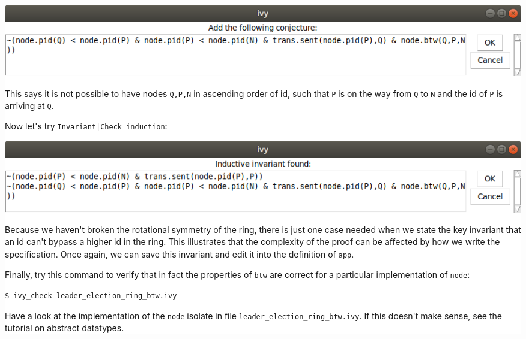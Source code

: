 <p><img src="images/leader17.png" alt="Testing Ivy screenshot" /></p>

This says it is not possible to have nodes `Q,P,N` in ascending order of id,
such that `P` is on the way from `Q` to `N` and the id of `P` is arriving at `Q`.

Now let's try `Invariant|Check induction`:

<p><img src="images/leader18.png" alt="Testing Ivy screenshot" /></p>

Because we haven't broken the rotational symmetry of the ring, there
is just one case needed when we state the key invariant that an id
can't bypass a higher id in the ring. This illustrates that the
complexity of the proof can be affected by how we write the
specification. Once again, we can save this invariant and edit it into
the definition of `app`.

Finally, try this command to verify that in fact the properties of
`btw` are correct for a particular implementation of `node`:

    $ ivy_check leader_election_ring_btw.ivy
    
Have a look at the implementation of the `node` isolate in file
`leader_election_ring_btw.ivy`. If this doesn't make sense, see the
tutorial on
[abstract datatypes](http://microsoft.github.io/ivy/examples/datatypes.html).


















